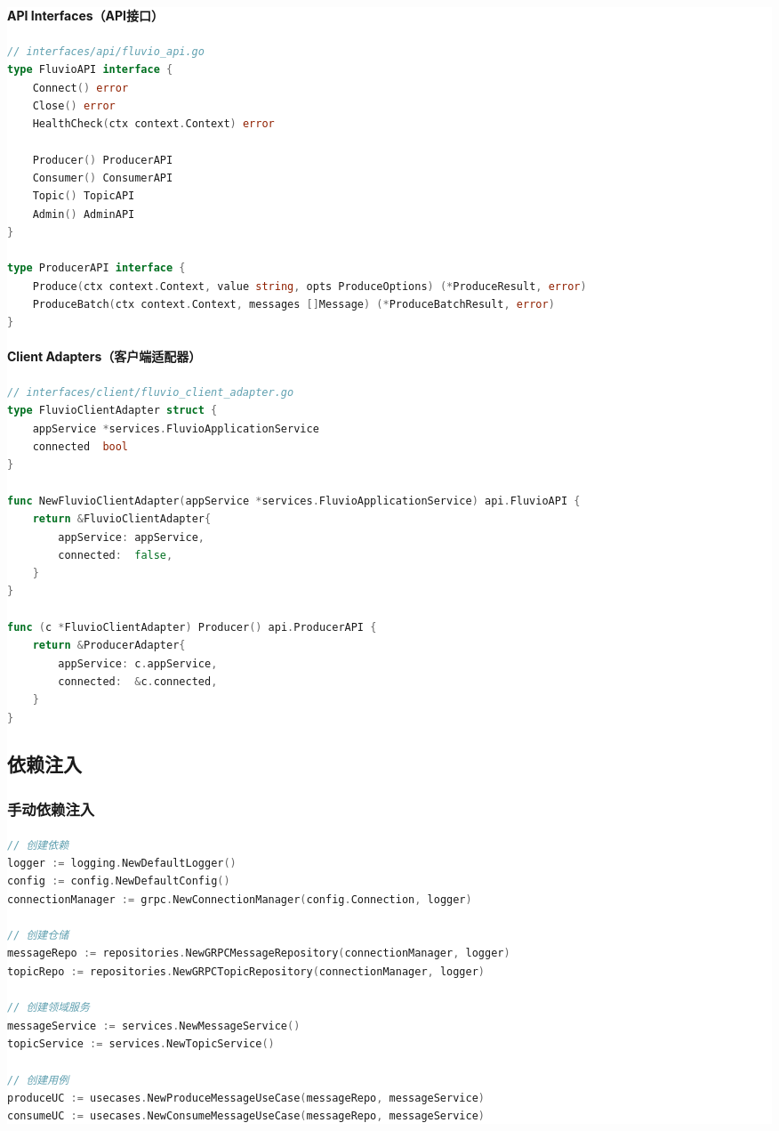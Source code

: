 #### API Interfaces（API接口）
```go
// interfaces/api/fluvio_api.go
type FluvioAPI interface {
    Connect() error
    Close() error
    HealthCheck(ctx context.Context) error
    
    Producer() ProducerAPI
    Consumer() ConsumerAPI
    Topic() TopicAPI
    Admin() AdminAPI
}

type ProducerAPI interface {
    Produce(ctx context.Context, value string, opts ProduceOptions) (*ProduceResult, error)
    ProduceBatch(ctx context.Context, messages []Message) (*ProduceBatchResult, error)
}
```

#### Client Adapters（客户端适配器）
```go
// interfaces/client/fluvio_client_adapter.go
type FluvioClientAdapter struct {
    appService *services.FluvioApplicationService
    connected  bool
}

func NewFluvioClientAdapter(appService *services.FluvioApplicationService) api.FluvioAPI {
    return &FluvioClientAdapter{
        appService: appService,
        connected:  false,
    }
}

func (c *FluvioClientAdapter) Producer() api.ProducerAPI {
    return &ProducerAdapter{
        appService: c.appService,
        connected:  &c.connected,
    }
}
```

## 依赖注入

### 手动依赖注入
```go
// 创建依赖
logger := logging.NewDefaultLogger()
config := config.NewDefaultConfig()
connectionManager := grpc.NewConnectionManager(config.Connection, logger)

// 创建仓储
messageRepo := repositories.NewGRPCMessageRepository(connectionManager, logger)
topicRepo := repositories.NewGRPCTopicRepository(connectionManager, logger)

// 创建领域服务
messageService := services.NewMessageService()
topicService := services.NewTopicService()

// 创建用例
produceUC := usecases.NewProduceMessageUseCase(messageRepo, messageService)
consumeUC := usecases.NewConsumeMessageUseCase(messageRepo, messageService)
```